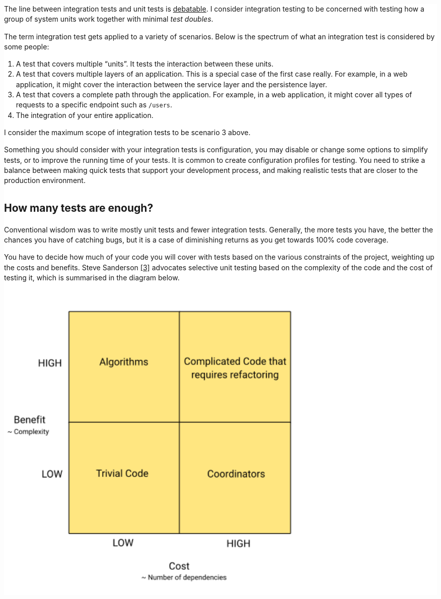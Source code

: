 The line between integration tests and unit tests is [debatable](https://stackoverflow.com/questions/10752/what-is-the-difference-between-integration-and-unit-tests). I consider integration testing to be concerned with testing how a group of system units work together with minimal _test doubles_.

The term integration test gets applied to a variety of scenarios. Below is the spectrum of what an integration test is considered by some people:

1. A test that covers multiple “units”. It tests the interaction between these units.
2. A test that covers multiple layers of an application. This is a special case of the first case really. For example, in a web application, it might cover the interaction between the service layer and the persistence layer.
3. A test that covers a complete path through the application. For example, in a web application, it might cover all types of requests to a specific endpoint such as `/users`.
4. The integration of your entire application.

I consider the maximum scope of integration tests to be scenario 3 above.

Something you should consider with your integration tests is configuration, you may disable or change some options to simplify tests, or to improve the running time of your tests. It is common to create configuration profiles for testing. You need to strike a balance between making quick tests that support your development process, and making realistic tests that are closer to the production environment.

## How many tests are enough?

Conventional wisdom was to write mostly unit tests and fewer integration tests. Generally, the more tests you have, the better the chances you have of catching bugs, but it is a case of diminishing returns as you get towards 100% code coverage.

You have to decide how much of your code you will cover with tests based on the various constraints of the project, weighting up the costs and benefits. Steve Sanderson <a href="#ref3">[3]</a> advocates selective unit testing based on the complexity of the code and the cost of testing it, which is summarised in the diagram below.

<img src="/assets/img/blog/2020-06-15-api-testing/cost-benefit-analysis-diagram.svg" alt="cost and benefits of selective unit testing" style="width:100%;max-width:600px;"/>
